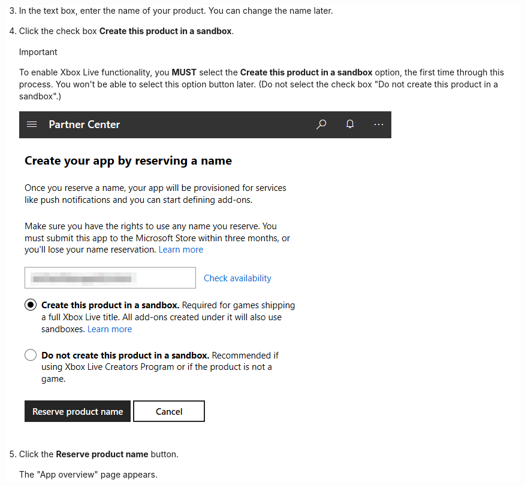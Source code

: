 
3. In the text box, enter the name of your product.
   You can change the name later.

4. Click the check box **Create this product in a sandbox**.

   > [!IMPORTANT]
   > To enable Xbox Live functionality, you **MUST** select the **Create this product in a sandbox** option, the first time through this process.
   > You won't be able to select this option button later.
   > (Do not select the check box "Do not create this product in a sandbox".)

   ![The "Create this product in a sandbox" option button](setup-partner-center-id-partners_images/pc_createappreservename02.png)

5. Click the **Reserve product name** button.

   The "App overview" page appears.
